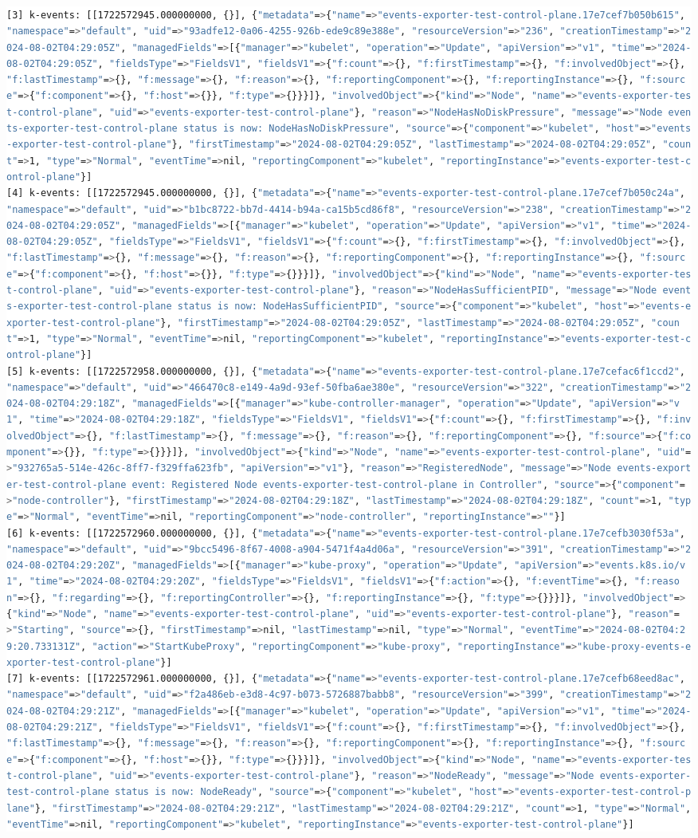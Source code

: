 ```bash
[3] k-events: [[1722572945.000000000, {}], {"metadata"=>{"name"=>"events-exporter-test-control-plane.17e7cef7b050b615", "namespace"=>"default", "uid"=>"93adfe12-0a06-4255-926b-ede9c89e388e", "resourceVersion"=>"236", "creationTimestamp"=>"2024-08-02T04:29:05Z", "managedFields"=>[{"manager"=>"kubelet", "operation"=>"Update", "apiVersion"=>"v1", "time"=>"2024-08-02T04:29:05Z", "fieldsType"=>"FieldsV1", "fieldsV1"=>{"f:count"=>{}, "f:firstTimestamp"=>{}, "f:involvedObject"=>{}, "f:lastTimestamp"=>{}, "f:message"=>{}, "f:reason"=>{}, "f:reportingComponent"=>{}, "f:reportingInstance"=>{}, "f:source"=>{"f:component"=>{}, "f:host"=>{}}, "f:type"=>{}}}]}, "involvedObject"=>{"kind"=>"Node", "name"=>"events-exporter-test-control-plane", "uid"=>"events-exporter-test-control-plane"}, "reason"=>"NodeHasNoDiskPressure", "message"=>"Node events-exporter-test-control-plane status is now: NodeHasNoDiskPressure", "source"=>{"component"=>"kubelet", "host"=>"events-exporter-test-control-plane"}, "firstTimestamp"=>"2024-08-02T04:29:05Z", "lastTimestamp"=>"2024-08-02T04:29:05Z", "count"=>1, "type"=>"Normal", "eventTime"=>nil, "reportingComponent"=>"kubelet", "reportingInstance"=>"events-exporter-test-control-plane"}]
[4] k-events: [[1722572945.000000000, {}], {"metadata"=>{"name"=>"events-exporter-test-control-plane.17e7cef7b050c24a", "namespace"=>"default", "uid"=>"b1bc8722-bb7d-4414-b94a-ca15b5cd86f8", "resourceVersion"=>"238", "creationTimestamp"=>"2024-08-02T04:29:05Z", "managedFields"=>[{"manager"=>"kubelet", "operation"=>"Update", "apiVersion"=>"v1", "time"=>"2024-08-02T04:29:05Z", "fieldsType"=>"FieldsV1", "fieldsV1"=>{"f:count"=>{}, "f:firstTimestamp"=>{}, "f:involvedObject"=>{}, "f:lastTimestamp"=>{}, "f:message"=>{}, "f:reason"=>{}, "f:reportingComponent"=>{}, "f:reportingInstance"=>{}, "f:source"=>{"f:component"=>{}, "f:host"=>{}}, "f:type"=>{}}}]}, "involvedObject"=>{"kind"=>"Node", "name"=>"events-exporter-test-control-plane", "uid"=>"events-exporter-test-control-plane"}, "reason"=>"NodeHasSufficientPID", "message"=>"Node events-exporter-test-control-plane status is now: NodeHasSufficientPID", "source"=>{"component"=>"kubelet", "host"=>"events-exporter-test-control-plane"}, "firstTimestamp"=>"2024-08-02T04:29:05Z", "lastTimestamp"=>"2024-08-02T04:29:05Z", "count"=>1, "type"=>"Normal", "eventTime"=>nil, "reportingComponent"=>"kubelet", "reportingInstance"=>"events-exporter-test-control-plane"}]
[5] k-events: [[1722572958.000000000, {}], {"metadata"=>{"name"=>"events-exporter-test-control-plane.17e7cefac6f1ccd2", "namespace"=>"default", "uid"=>"466470c8-e149-4a9d-93ef-50fba6ae380e", "resourceVersion"=>"322", "creationTimestamp"=>"2024-08-02T04:29:18Z", "managedFields"=>[{"manager"=>"kube-controller-manager", "operation"=>"Update", "apiVersion"=>"v1", "time"=>"2024-08-02T04:29:18Z", "fieldsType"=>"FieldsV1", "fieldsV1"=>{"f:count"=>{}, "f:firstTimestamp"=>{}, "f:involvedObject"=>{}, "f:lastTimestamp"=>{}, "f:message"=>{}, "f:reason"=>{}, "f:reportingComponent"=>{}, "f:source"=>{"f:component"=>{}}, "f:type"=>{}}}]}, "involvedObject"=>{"kind"=>"Node", "name"=>"events-exporter-test-control-plane", "uid"=>"932765a5-514e-426c-8ff7-f329ffa623fb", "apiVersion"=>"v1"}, "reason"=>"RegisteredNode", "message"=>"Node events-exporter-test-control-plane event: Registered Node events-exporter-test-control-plane in Controller", "source"=>{"component"=>"node-controller"}, "firstTimestamp"=>"2024-08-02T04:29:18Z", "lastTimestamp"=>"2024-08-02T04:29:18Z", "count"=>1, "type"=>"Normal", "eventTime"=>nil, "reportingComponent"=>"node-controller", "reportingInstance"=>""}]
[6] k-events: [[1722572960.000000000, {}], {"metadata"=>{"name"=>"events-exporter-test-control-plane.17e7cefb3030f53a", "namespace"=>"default", "uid"=>"9bcc5496-8f67-4008-a904-5471f4a4d06a", "resourceVersion"=>"391", "creationTimestamp"=>"2024-08-02T04:29:20Z", "managedFields"=>[{"manager"=>"kube-proxy", "operation"=>"Update", "apiVersion"=>"events.k8s.io/v1", "time"=>"2024-08-02T04:29:20Z", "fieldsType"=>"FieldsV1", "fieldsV1"=>{"f:action"=>{}, "f:eventTime"=>{}, "f:reason"=>{}, "f:regarding"=>{}, "f:reportingController"=>{}, "f:reportingInstance"=>{}, "f:type"=>{}}}]}, "involvedObject"=>{"kind"=>"Node", "name"=>"events-exporter-test-control-plane", "uid"=>"events-exporter-test-control-plane"}, "reason"=>"Starting", "source"=>{}, "firstTimestamp"=>nil, "lastTimestamp"=>nil, "type"=>"Normal", "eventTime"=>"2024-08-02T04:29:20.733131Z", "action"=>"StartKubeProxy", "reportingComponent"=>"kube-proxy", "reportingInstance"=>"kube-proxy-events-exporter-test-control-plane"}]
[7] k-events: [[1722572961.000000000, {}], {"metadata"=>{"name"=>"events-exporter-test-control-plane.17e7cefb68eed8ac", "namespace"=>"default", "uid"=>"f2a486eb-e3d8-4c97-b073-5726887babb8", "resourceVersion"=>"399", "creationTimestamp"=>"2024-08-02T04:29:21Z", "managedFields"=>[{"manager"=>"kubelet", "operation"=>"Update", "apiVersion"=>"v1", "time"=>"2024-08-02T04:29:21Z", "fieldsType"=>"FieldsV1", "fieldsV1"=>{"f:count"=>{}, "f:firstTimestamp"=>{}, "f:involvedObject"=>{}, "f:lastTimestamp"=>{}, "f:message"=>{}, "f:reason"=>{}, "f:reportingComponent"=>{}, "f:reportingInstance"=>{}, "f:source"=>{"f:component"=>{}, "f:host"=>{}}, "f:type"=>{}}}]}, "involvedObject"=>{"kind"=>"Node", "name"=>"events-exporter-test-control-plane", "uid"=>"events-exporter-test-control-plane"}, "reason"=>"NodeReady", "message"=>"Node events-exporter-test-control-plane status is now: NodeReady", "source"=>{"component"=>"kubelet", "host"=>"events-exporter-test-control-plane"}, "firstTimestamp"=>"2024-08-02T04:29:21Z", "lastTimestamp"=>"2024-08-02T04:29:21Z", "count"=>1, "type"=>"Normal", "eventTime"=>nil, "reportingComponent"=>"kubelet", "reportingInstance"=>"events-exporter-test-control-plane"}]
```